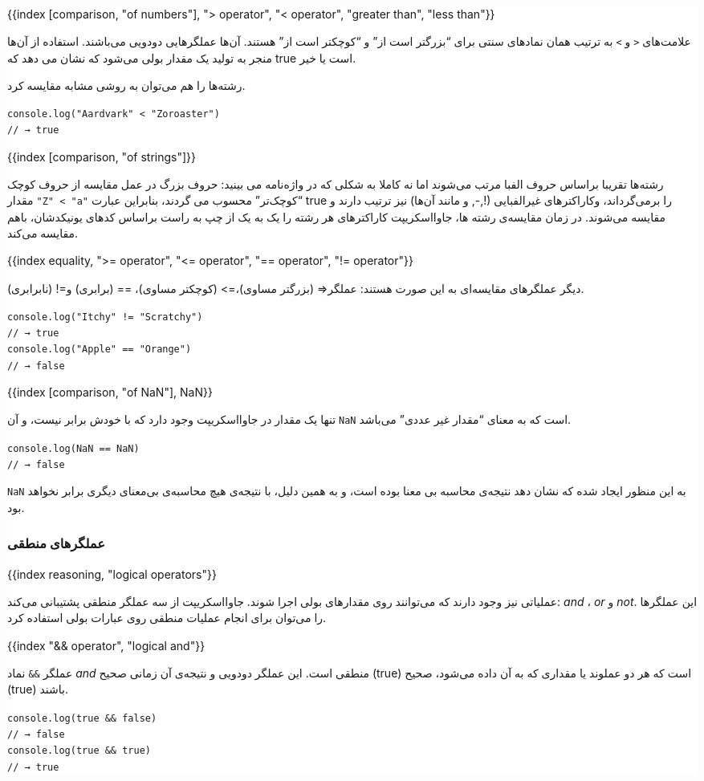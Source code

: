 {{index [comparison, "of numbers"], "> operator", "< operator", "greater than", "less than"}}

علامت‌های <bdo>`>`</bdo> و <bdo>`<`</bdo> به ترتیب همان نمادهای سنتی برای “بزرگتر است از” و “کوچکتر است از” هستند. آن‌ها عملگرهایی دودویی می‌باشند.  استفاده از آن‌ها منجر به تولید یک مقدار بولی می‌شود که نشان می دهد که true است یا خیر.

رشته‌ها را هم می‌توان به روشی مشابه مقایسه کرد.

```
console.log("Aardvark" < "Zoroaster")
// → true
```

{{index [comparison, "of strings"]}}

رشته‌ها تقریبا براساس حروف الفبا مرتب می‌شوند اما نه کاملا به شکلی که در واژه‌نامه می بینید: حروف بزرگ در عمل مقایسه از حروف کوچک “کوچک‌تر” محسوب می گردند،‌ بنابراین عبارت <bdo>`"Z" < "a"`</bdo> مقدار true را برمی‌گرداند، وکاراکترهای غیرالفبایی (!,-, و مانند آن‌ها) نیز ترتیب دارند و مقایسه می‌شوند. در زمان مقایسه‌ی رشته ها، جاوااسکریپت کاراکترهای هر رشته را یک به یک از چپ به راست براساس کدهای یونیکدشان، باهم مقایسه می‌کند.

{{index equality, ">= operator", "<= operator", "== operator", "!= operator"}}

دیگر عملگرهای مقایسه‌ای به این صورت هستند: عملگر=< (بزرگتر مساوی)،=> (کوچکتر مساوی)، == (برابری) و=! (نابرابری).

```
console.log("Itchy" != "Scratchy")
// → true
console.log("Apple" == "Orange")
// → false
```

{{index [comparison, "of NaN"], NaN}}

تنها یک مقدار در جاوااسکریپت وجود دارد که با خودش برابر نیست، و آن `NaN` است که به معنای “مقدار غیر عددی” می‌باشد.

```
console.log(NaN == NaN)
// → false
```

`NaN` به این منظور ایجاد شده که نشان دهد نتیجه‌ی محاسبه بی معنا بوده است، و به همین دلیل، با نتیجه‌ی هیچ محاسبه‌ی بی‌معنای دیگری برابر نخواهد بود.

### عملگرهای منطقی

{{index reasoning, "logical operators"}}

عملیاتی نیز وجود دارند که می‌توانند روی مقدارهای بولی اجرا شوند. جاوااسکریپت از سه عملگر منطقی پشتیبانی می‌کند: _and_ ، _or_ و _not_. این عملگرها را می‌توان برای انجام عملیات منطقی روی عبارات بولی استفاده کرد.

{{index "&& operator", "logical and"}}

عملگر `&&` نماد _and_ منطقی است. این عملگر دودویی و نتیجه‌ی آن زمانی صحیح (true) است که هر دو عملوند یا مقداری که به آن داده می‌شود، صحیح (true) باشند.

```
console.log(true && false)
// → false
console.log(true && true)
// → true
```
